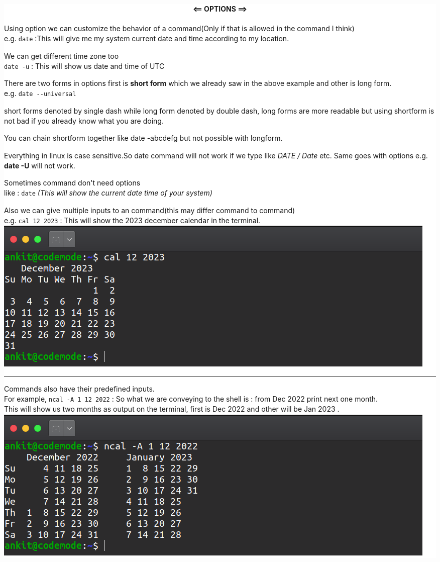 <h4 align ="center"><== OPTIONS ==></h4>

Using option we can customize the behavior of a command(Only if that is allowed in the command I think)<br>
e.g. `date` :This will give me my system current date and time according to my location.

We can get different time zone too<br>
`date -u` : This will show us date and time of UTC

There are two forms in options first is **short form** which we already saw in the above example and other is long form.<br>
e.g. `date --universal`

short forms denoted by single dash while long form denoted by double dash, long forms are more readable but using shortform is not bad if you already know what you are doing.

You can chain shortform together like date -abcdefg but not possible with longform.

Everything in linux is case sensitive.So date command will not work if we type like _DATE / Date_ etc.
Same goes with options e.g. **date -U** will not work.

Sometimes command don't need options <br>
like : `date` _(This will show the current date time of your system)_

Also we can give multiple inputs to an command(this may differ command to command)<br>
e.g. `cal 12 2023` : This will show the 2023 december calendar in the terminal.<br>
<img src="Asset/cs3.png" alt="output of cal command"><br>

<hr>

Commands also have their predefined inputs.<br>
For example, `ncal -A 1 12 2022` : So what we are conveying to the shell is : from Dec 2022 print next one month.<br>
This will show us two months as output on the terminal, first is Dec 2022 and other will be Jan 2023 .<br>
<img src="Asset/cs4.png" alt="output of given ncal input"><br>
